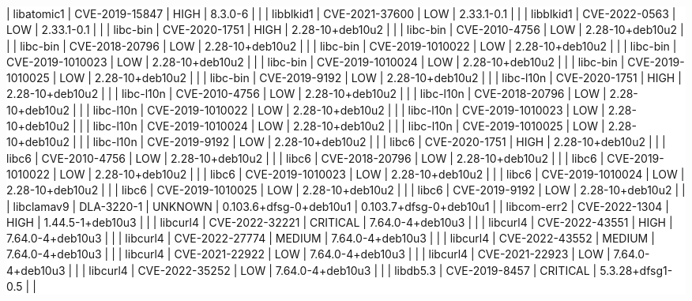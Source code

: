 | libatomic1         |    CVE-2019-15847   |   HIGH  |  8.3.0-6 |  |
| libblkid1         |    CVE-2021-37600   |   LOW  |  2.33.1-0.1 |  |
| libblkid1         |    CVE-2022-0563   |   LOW  |  2.33.1-0.1 |  |
| libc-bin         |    CVE-2020-1751   |   HIGH  |  2.28-10+deb10u2 |  |
| libc-bin         |    CVE-2010-4756   |   LOW  |  2.28-10+deb10u2 |  |
| libc-bin         |    CVE-2018-20796   |   LOW  |  2.28-10+deb10u2 |  |
| libc-bin         |    CVE-2019-1010022   |   LOW  |  2.28-10+deb10u2 |  |
| libc-bin         |    CVE-2019-1010023   |   LOW  |  2.28-10+deb10u2 |  |
| libc-bin         |    CVE-2019-1010024   |   LOW  |  2.28-10+deb10u2 |  |
| libc-bin         |    CVE-2019-1010025   |   LOW  |  2.28-10+deb10u2 |  |
| libc-bin         |    CVE-2019-9192   |   LOW  |  2.28-10+deb10u2 |  |
| libc-l10n         |    CVE-2020-1751   |   HIGH  |  2.28-10+deb10u2 |  |
| libc-l10n         |    CVE-2010-4756   |   LOW  |  2.28-10+deb10u2 |  |
| libc-l10n         |    CVE-2018-20796   |   LOW  |  2.28-10+deb10u2 |  |
| libc-l10n         |    CVE-2019-1010022   |   LOW  |  2.28-10+deb10u2 |  |
| libc-l10n         |    CVE-2019-1010023   |   LOW  |  2.28-10+deb10u2 |  |
| libc-l10n         |    CVE-2019-1010024   |   LOW  |  2.28-10+deb10u2 |  |
| libc-l10n         |    CVE-2019-1010025   |   LOW  |  2.28-10+deb10u2 |  |
| libc-l10n         |    CVE-2019-9192   |   LOW  |  2.28-10+deb10u2 |  |
| libc6         |    CVE-2020-1751   |   HIGH  |  2.28-10+deb10u2 |  |
| libc6         |    CVE-2010-4756   |   LOW  |  2.28-10+deb10u2 |  |
| libc6         |    CVE-2018-20796   |   LOW  |  2.28-10+deb10u2 |  |
| libc6         |    CVE-2019-1010022   |   LOW  |  2.28-10+deb10u2 |  |
| libc6         |    CVE-2019-1010023   |   LOW  |  2.28-10+deb10u2 |  |
| libc6         |    CVE-2019-1010024   |   LOW  |  2.28-10+deb10u2 |  |
| libc6         |    CVE-2019-1010025   |   LOW  |  2.28-10+deb10u2 |  |
| libc6         |    CVE-2019-9192   |   LOW  |  2.28-10+deb10u2 |  |
| libclamav9         |    DLA-3220-1   |   UNKNOWN  |  0.103.6+dfsg-0+deb10u1 | 0.103.7+dfsg-0+deb10u1 |
| libcom-err2         |    CVE-2022-1304   |   HIGH  |  1.44.5-1+deb10u3 |  |
| libcurl4         |    CVE-2022-32221   |   CRITICAL  |  7.64.0-4+deb10u3 |  |
| libcurl4         |    CVE-2022-43551   |   HIGH  |  7.64.0-4+deb10u3 |  |
| libcurl4         |    CVE-2022-27774   |   MEDIUM  |  7.64.0-4+deb10u3 |  |
| libcurl4         |    CVE-2022-43552   |   MEDIUM  |  7.64.0-4+deb10u3 |  |
| libcurl4         |    CVE-2021-22922   |   LOW  |  7.64.0-4+deb10u3 |  |
| libcurl4         |    CVE-2021-22923   |   LOW  |  7.64.0-4+deb10u3 |  |
| libcurl4         |    CVE-2022-35252   |   LOW  |  7.64.0-4+deb10u3 |  |
| libdb5.3         |    CVE-2019-8457   |   CRITICAL  |  5.3.28+dfsg1-0.5 |  |
